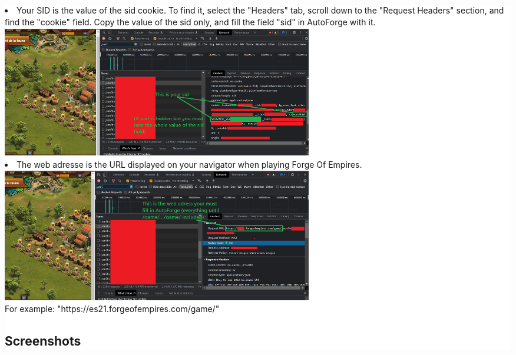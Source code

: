   <li>Your SID is the value of the sid cookie. To find it, select the "Headers" tab, scroll down to the "Request Headers" section, and find the "cookie" field. Copy the value of the sid only, and fill the field "sid" in AutoForge with it. <img src="how_to_login_sid.PNG" width=60%></li>
  <li>The web adresse is the URL displayed on your navigator when playing Forge Of Empires. <img src="how_to_login_url.PNG" width=60%><br/>
   For example: "https://es21.forgeofempires.com/game/"</li>
 </ol>
 
<div id="screenshots">
<h2>Screenshots</h2>
<ul>